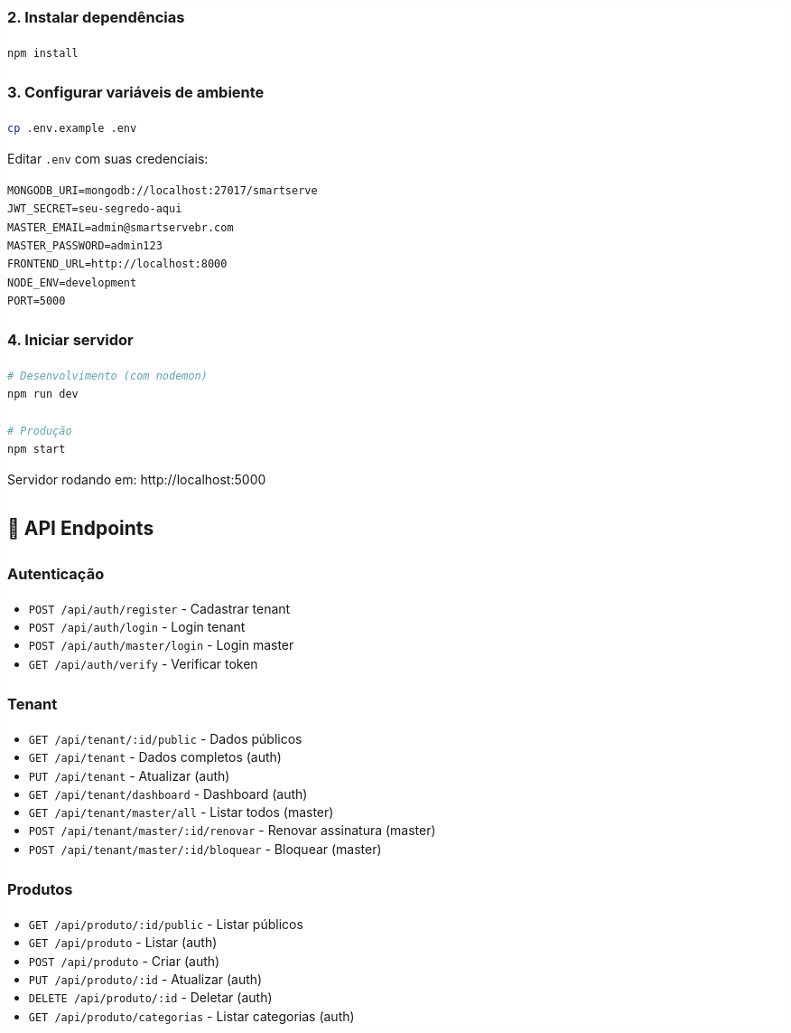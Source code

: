 ### 2. Instalar dependências
```bash
npm install
```

### 3. Configurar variáveis de ambiente
```bash
cp .env.example .env
```

Editar `.env` com suas credenciais:
```env
MONGODB_URI=mongodb://localhost:27017/smartserve
JWT_SECRET=seu-segredo-aqui
MASTER_EMAIL=admin@smartservebr.com
MASTER_PASSWORD=admin123
FRONTEND_URL=http://localhost:8000
NODE_ENV=development
PORT=5000
```

### 4. Iniciar servidor
```bash
# Desenvolvimento (com nodemon)
npm run dev

# Produção
npm start
```

Servidor rodando em: http://localhost:5000

## 📡 API Endpoints

### Autenticação
- `POST /api/auth/register` - Cadastrar tenant
- `POST /api/auth/login` - Login tenant
- `POST /api/auth/master/login` - Login master
- `GET /api/auth/verify` - Verificar token

### Tenant
- `GET /api/tenant/:id/public` - Dados públicos
- `GET /api/tenant` - Dados completos (auth)
- `PUT /api/tenant` - Atualizar (auth)
- `GET /api/tenant/dashboard` - Dashboard (auth)
- `GET /api/tenant/master/all` - Listar todos (master)
- `POST /api/tenant/master/:id/renovar` - Renovar assinatura (master)
- `POST /api/tenant/master/:id/bloquear` - Bloquear (master)

### Produtos
- `GET /api/produto/:id/public` - Listar públicos
- `GET /api/produto` - Listar (auth)
- `POST /api/produto` - Criar (auth)
- `PUT /api/produto/:id` - Atualizar (auth)
- `DELETE /api/produto/:id` - Deletar (auth)
- `GET /api/produto/categorias` - Listar categorias (auth)
